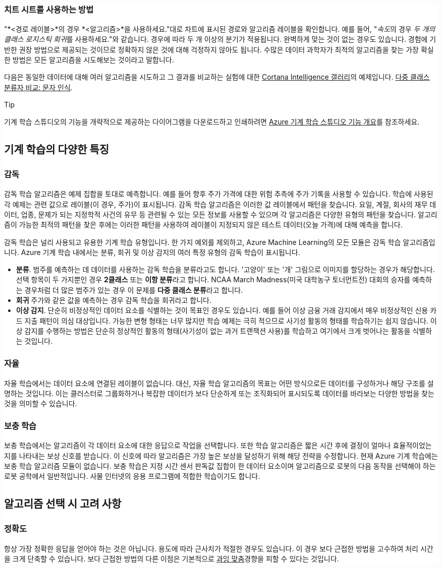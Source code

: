 ### <a name="how-to-use-the-cheat-sheet"></a>치트 시트를 사용하는 방법
"*&lt;경로 레이블&gt;*의 경우 *&lt;알고리즘&gt;*을 사용하세요."대로 차트에 표시된 경로와 알고리즘 레이블을 확인합니다. 예를 들어, "*속도*의 경우 *두 개의 클래스 로지스틱 회귀*를 사용하세요."와 같습니다. 경우에 따라 두 개 이상의 분기가 적용됩니다.
완벽하게 맞는 것이 없는 경우도 있습니다. 경험에 기반한 권장 방법으로 제공되는 것이므로 정확하지 않은 것에 대해 걱정하지 않아도 됩니다.
수많은 데이터 과학자가 최적의 알고리즘을 찾는 가장 확실한 방법은 모든 알고리즘을 시도해보는 것이라고 말합니다.

다음은 동일한 데이터에 대해 여러 알고리즘을 시도하고 그 결과를 비교하는 실험에 대한 [Cortana Intelligence 갤러리](http://gallery.cortanaintelligence.com/)의 예제입니다. [다중 클래스 분류자 비교: 문자 인식](http://gallery.cortanaintelligence.com/Details/a635502fc98b402a890efe21cec65b92).

> [!TIP]
> 기계 학습 스튜디오의 기능을 개략적으로 제공하는 다이어그램을 다운로드하고 인쇄하려면 [Azure 기계 학습 스튜디오 기능 개요](machine-learning-studio-overview-diagram.md)를 참조하세요.
> 
> 

## <a name="flavors-of-machine-learning"></a>기계 학습의 다양한 특징
### <a name="supervised"></a>감독
감독 학습 알고리즘은 예제 집합을 토대로 예측합니다. 예를 들어 향후 주가 가격에 대한 위험 추측에 주가 기록을 사용할 수 있습니다. 학습에 사용된 각 예제는 관련 값으로 레이블(이 경우, 주가)이 표시됩니다. 감독 학습 알고리즘은 이러한 값 레이블에서 패턴을 찾습니다. 요일, 계절, 회사의 재무 데이터, 업종, 문제가 되는 지정학적 사건의 유무 등 관련될 수 있는 모든 정보를 사용할 수 있으며 각 알고리즘은 다양한 유형의 패턴을 찾습니다. 알고리즘이 가능한 최적의 패턴을 찾은 후에는 이러한 패턴을 사용하여 레이블이 지정되지 않은 테스트 데이터(오늘 가격)에 대해 예측을 합니다.

감독 학습은 널리 사용되고 유용한 기계 학습 유형입니다. 한 가지 예외를 제외하고, Azure Machine Learning의 모든 모듈은 감독 학습 알고리즘입니다. Azure 기계 학습 내에서는 분류, 회귀 및 이상 감지의 여러 특정 유형의 감독 학습이 표시됩니다.

* **분류**. 범주를 예측하는 데 데이터를 사용하는 감독 학습을 분류라고도 합니다. '고양이' 또는 '개' 그림으로 이미지를 할당하는 경우가 해당합니다. 선택 항목이 두 가지뿐인 경우 **2클래스** 또는 **이항 분류**라고 합니다. NCAA March Madness(미국 대학농구 토너먼트전) 대회의 승자를 예측하는 경우처럼 더 많은 범주가 있는 경우 이 문제를 **다중 클래스 분류**라고 합니다.
* **회귀** 주가와 같은 값을 예측하는 경우 감독 학습을 회귀라고 합니다.
* **이상 감지**. 단순히 비정상적인 데이터 요소를 식별하는 것이 목표인 경우도 있습니다. 예를 들어 이상 금융 거래 감지에서 매우 비정상적인 신용 카드 지출 패턴이 의심 대상입니다. 가능한 변형 형태는 너무 많지만 학습 예제는 극히 적으므로 사기성 활동의 형태를 학습하기는 쉽지 않습니다. 이상 감지를 수행하는 방법은 단순히 정상적인 활동의 형태(사기성이 없는 과거 트랜잭션 사용)를 학습하고 여기에서 크게 벗어나는 활동을 식별하는 것입니다.

### <a name="unsupervised"></a>자율
자율 학습에서는 데이터 요소에 연결된 레이블이 없습니다. 대신, 자율 학습 알고리즘의 목표는 어떤 방식으로든 데이터를 구성하거나 해당 구조를 설명하는 것입니다. 이는 클러스터로 그룹화하거나 복잡한 데이터가 보다 단순하게 또는 조직화되어 표시되도록 데이터를 바라보는 다양한 방법을 찾는 것을 의미할 수 있습니다.

### <a name="reinforcement-learning"></a>보충 학습
보충 학습에서는 알고리즘이 각 데이터 요소에 대한 응답으로 작업을 선택합니다. 또한 학습 알고리즘은 짧은 시간 후에 결정이 얼마나 효율적이었는지를 나타내는 보상 신호를 받습니다.
이 신호에 따라 알고리즘은 가장 높은 보상을 달성하기 위해 해당 전략을 수정합니다. 현재 Azure 기계 학습에는 보충 학습 알고리즘 모듈이 없습니다. 보충 학습은 지정 시간 센서 판독값 집합이 한 데이터 요소이며 알고리즘으로 로봇의 다음 동작을 선택해야 하는 로봇 공학에서 일반적입니다. 사물 인터넷의 응용 프로그램에 적합한 학습이기도 합니다.

## <a name="considerations-when-choosing-an-algorithm"></a>알고리즘 선택 시 고려 사항
### <a name="accuracy"></a>정확도
항상 가장 정확한 응답을 얻어야 하는 것은 아닙니다.
용도에 따라 근사치가 적절한 경우도 있습니다. 이 경우 보다 근접한 방법을 고수하여 처리 시간을 크게 단축할 수 있습니다. 보다 근접한 방법의 다른 이점은 기본적으로 [과잉 맞춤](https://youtu.be/DQWI1kvmwRg)경향을 피할 수 있다는 것입니다.


[1]: ./media/machine-learning-algorithm-choice/image1.png
[2]: ./media/machine-learning-algorithm-choice/image2.png
[3]: ./media/machine-learning-algorithm-choice/image3.png
[4]: ./media/machine-learning-algorithm-choice/image4.png
[5]: ./media/machine-learning-algorithm-choice/image5.png
[6]: ./media/machine-learning-algorithm-choice/image6.png
[7]: ./media/machine-learning-algorithm-choice/image7.png
[8]: ./media/machine-learning-algorithm-choice/image8.png
[9]: ./media/machine-learning-algorithm-choice/image9.png
[10]: ./media/machine-learning-algorithm-choice/image10.png
